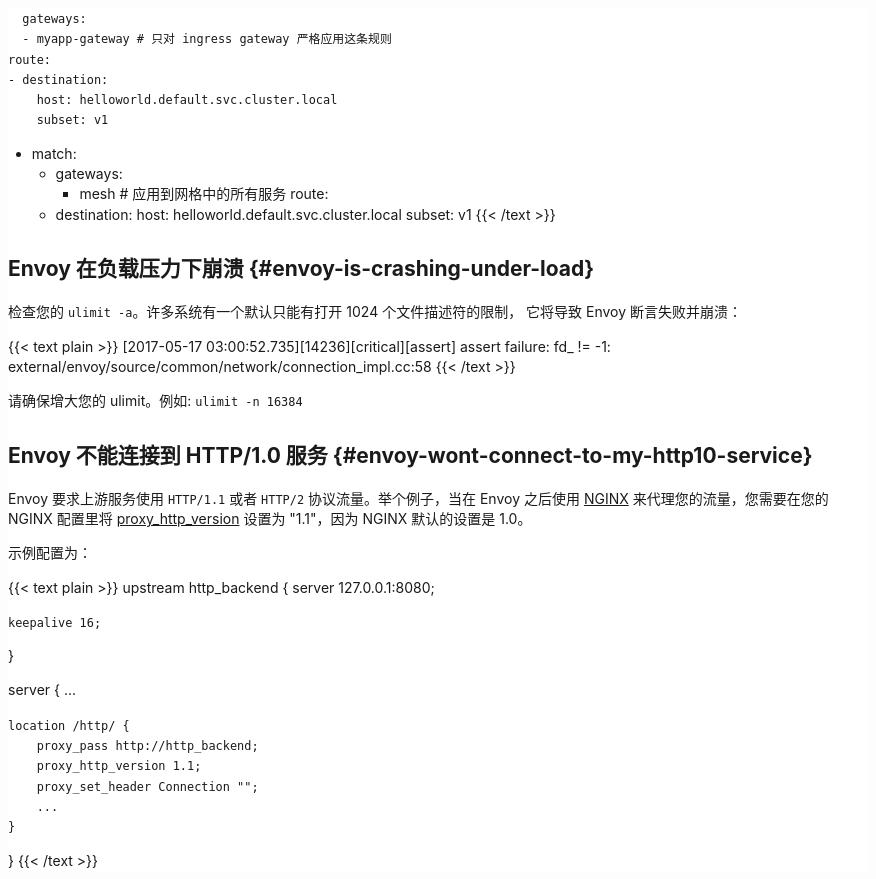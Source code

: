       gateways:
      - myapp-gateway # 只对 ingress gateway 严格应用这条规则
    route:
    - destination:
        host: helloworld.default.svc.cluster.local
        subset: v1
  - match:
    - gateways:
      - mesh # 应用到网格中的所有服务
    route:
    - destination:
        host: helloworld.default.svc.cluster.local
        subset: v1
{{< /text >}}

## Envoy 在负载压力下崩溃 {#envoy-is-crashing-under-load}

检查您的 `ulimit -a`。许多系统有一个默认只能有打开 1024 个文件描述符的限制，
它将导致 Envoy 断言失败并崩溃：

{{< text plain >}}
[2017-05-17 03:00:52.735][14236][critical][assert] assert failure: fd_ != -1: external/envoy/source/common/network/connection_impl.cc:58
{{< /text >}}

请确保增大您的 ulimit。例如: `ulimit -n 16384`

## Envoy 不能连接到 HTTP/1.0 服务 {#envoy-wont-connect-to-my-http10-service}

Envoy 要求上游服务使用 `HTTP/1.1` 或者 `HTTP/2` 协议流量。举个例子，当在
Envoy 之后使用 [NGINX](https://www.nginx.com/) 来代理您的流量，您需要在您的 NGINX
配置里将 [proxy_http_version](https://nginx.org/en/docs/http/ngx_http_proxy_module.html#proxy_http_version)
设置为 "1.1"，因为 NGINX 默认的设置是 1.0。

示例配置为：

{{< text plain >}}
upstream http_backend {
    server 127.0.0.1:8080;

    keepalive 16;
}

server {
    ...

    location /http/ {
        proxy_pass http://http_backend;
        proxy_http_version 1.1;
        proxy_set_header Connection "";
        ...
    }
}
{{< /text >}}
